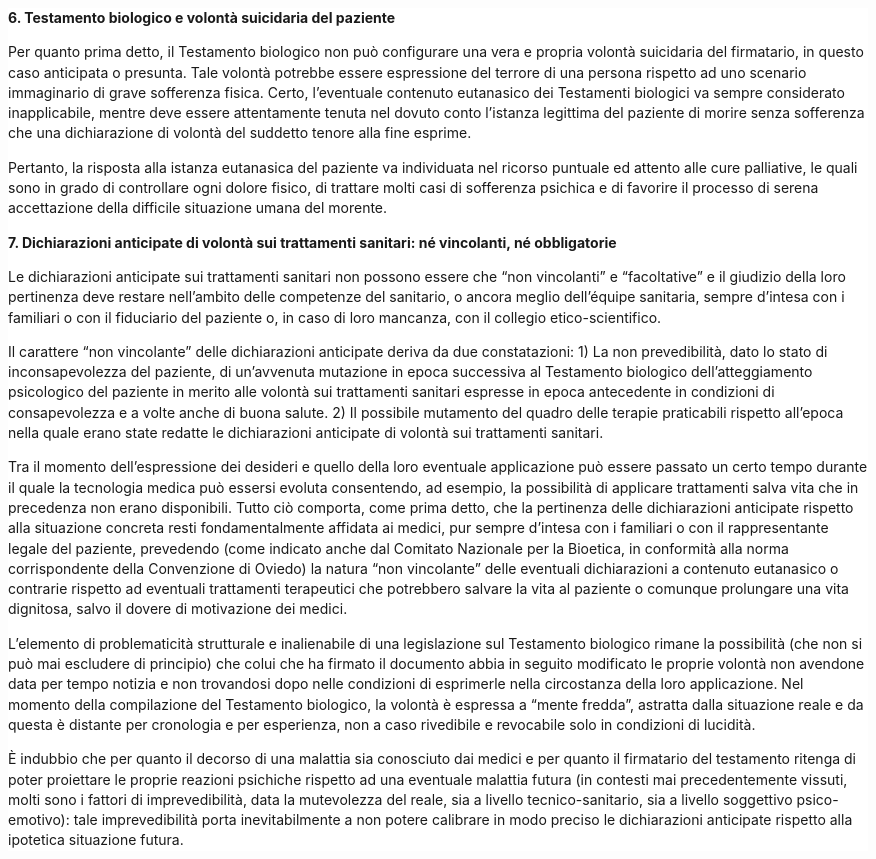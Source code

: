 

**6. Testamento biologico e volontà suicidaria del paziente**

Per quanto prima detto, il Testamento biologico non può configurare una vera e propria volontà suicidaria del firmatario, in questo caso anticipata o presunta. Tale volontà potrebbe essere espressione del terrore di una persona rispetto ad uno scenario immaginario di grave sofferenza fisica. Certo, l’eventuale contenuto eutanasico dei Testamenti biologici va sempre considerato inapplicabile, mentre deve essere attentamente tenuta nel dovuto conto l’istanza legittima del paziente di morire senza sofferenza che una dichiarazione di volontà del suddetto tenore alla fine esprime.

Pertanto, la risposta alla istanza eutanasica del paziente va individuata nel ricorso puntuale ed attento alle cure palliative, le quali sono in grado di controllare ogni dolore fisico, di trattare molti casi di sofferenza psichica e di favorire il processo di serena accettazione della difficile situazione umana del morente.



**7. Dichiarazioni anticipate di volontà sui trattamenti sanitari: né vincolanti, né obbligatorie**

Le dichiarazioni anticipate sui trattamenti sanitari non possono essere che “non vincolanti” e “facoltative” e il giudizio della loro pertinenza deve restare nell’ambito delle competenze del sanitario, o ancora meglio dell’équipe sanitaria, sempre d’intesa con i familiari o con il fiduciario del paziente o, in caso di loro mancanza, con il collegio etico-scientifico.

Il carattere “non vincolante” delle dichiarazioni anticipate deriva da due constatazioni: 1) La non prevedibilità, dato lo stato di inconsapevolezza del paziente, di un’avvenuta mutazione in epoca successiva al Testamento biologico dell’atteggiamento psicologico del paziente in merito alle volontà sui trattamenti sanitari espresse in epoca antecedente in condizioni di consapevolezza e a volte anche di buona salute. 2) Il possibile mutamento del quadro delle terapie praticabili rispetto all’epoca nella quale erano state redatte le dichiarazioni anticipate di volontà sui trattamenti sanitari.

Tra il momento dell’espressione dei desideri e quello della loro eventuale applicazione può essere passato un certo tempo durante il quale la tecnologia medica può essersi evoluta consentendo, ad esempio, la possibilità di applicare trattamenti salva vita che in precedenza non erano disponibili. Tutto ciò comporta, come prima detto, che la pertinenza delle dichiarazioni anticipate rispetto alla situazione concreta resti fondamentalmente affidata ai medici, pur sempre d’intesa con i familiari o con il rappresentante legale del paziente, prevedendo (come indicato anche dal Comitato Nazionale per la Bioetica, in conformità alla norma corrispondente della Convenzione di Oviedo) la natura “non vincolante” delle eventuali dichiarazioni a contenuto eutanasico o contrarie rispetto ad eventuali trattamenti terapeutici che potrebbero salvare la vita al paziente o comunque prolungare una vita dignitosa, salvo il dovere di motivazione dei medici.

L’elemento di problematicità strutturale e inalienabile di una legislazione sul Testamento biologico rimane la possibilità (che non si può mai escludere di principio) che colui che ha firmato il documento abbia in seguito modificato le proprie volontà non avendone data per tempo notizia e non trovandosi dopo nelle condizioni di esprimerle nella circostanza della loro applicazione. Nel momento della compilazione del Testamento biologico, la volontà è espressa a “mente fredda”, astratta dalla situazione reale e da questa è distante per cronologia e per esperienza, non a caso rivedibile e revocabile solo in condizioni di lucidità.

È indubbio che per quanto il decorso di una malattia sia conosciuto dai medici e per quanto il firmatario del testamento ritenga di poter proiettare le proprie reazioni psichiche rispetto ad una eventuale malattia futura (in contesti mai precedentemente vissuti, molti sono i fattori di imprevedibilità, data la mutevolezza del reale, sia a livello tecnico-sanitario, sia a livello soggettivo psico-emotivo): tale imprevedibilità porta inevitabilmente a non potere calibrare in modo preciso le dichiarazioni anticipate rispetto alla ipotetica situazione futura.
